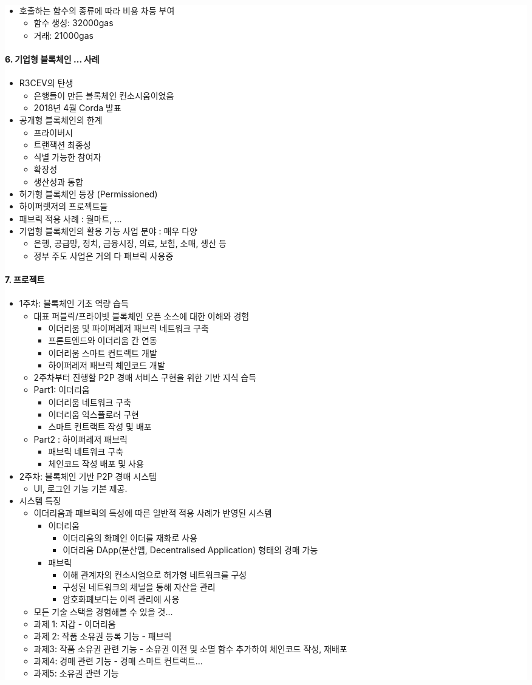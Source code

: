   * 호출하는 함수의 종류에 따라 비용 차등 부여
    * 함수 생성: 32000gas
    * 거래: 21000gas

#### 6. 기업형 블록체인 ... 사례

* R3CEV의 탄생
  * 은행들이 만든 블록체인 컨소시움이었음
  * 2018년 4월 Corda 발표
* 공개형 블록체인의 한계
  * 프라이버시
  * 트랜잭션 최종성
  * 식별 가능한 참여자
  * 확장성
  * 생산성과 통합
* 허가형 블록체인 등장 (Permissioned)
* 하이퍼렛저의 프로젝트들
* 패브릭 적용 사례 : 월마트, ...
* 기업형 블록체인의 활용 가능 사업 분야 : 매우 다양
  * 은행, 공급망, 정치, 금융시장, 의료, 보험, 소매, 생산 등
  * 정부 주도 사업은 거의 다 패브릭 사용중

#### 7. 프로젝트

* 1주차: 블록체인 기초 역량 습득
  * 대표 퍼블릭/프라이빗 블록체인 오픈 소스에 대한 이해와 경험
    * 이더리움 및 파이퍼레저 패브릭 네트워크 구축
    * 프론트엔드와 이더리움 간 연동
    * 이더리움 스마트 컨트랙트 개발
    * 하이퍼레저 패브릭 체인코드 개발
  * 2주차부터 진행할 P2P 경매 서비스 구현을 위한 기반 지식 습득
  * Part1: 이더리움
    * 이더리움 네트워크 구축
    * 이더리움 익스플로러 구현
    * 스마트 컨트랙트 작성 및 배포
  * Part2 : 하이퍼레저 패브릭
    * 패브릭 네트워크 구축
    * 체인코드 작성 배포 및 사용
* 2주차: 블록체인 기반 P2P 경매 시스템
  * UI, 로그인 기능 기본 제공.
* 시스템 특징
  * 이더리움과 패브릭의 특성에 따른 일반적 적용 사례가 반영된 시스템
    * 이더리움
      * 이더리움의 화폐인 이더를 재화로 사용
      * 이더리움 DApp(분산앱, Decentralised Application) 형태의 경매 가능
    * 패브릭
      * 이해 관계자의 컨소시엄으로 허가형 네트워크를 구성
      * 구성된 네트워크의 채널을 통해 자산을 관리
      * 암호화폐보다는 이력 관리에 사용
  * 모든 기술 스택을 경험해볼 수 있을 것...
  * 과제 1: 지갑 - 이더리움
  * 과제 2: 작품 소유권 등록 기능 - 패브릭
  * 과제3: 작품 소유권 관련 기능 - 소유권 이전 및 소멸 함수 추가하여 체인코드 작성, 재배포
  * 과제4: 경매 관련 기능 - 경매 스마트 컨트랙트...
  * 과제5: 소유권 관련 기능
